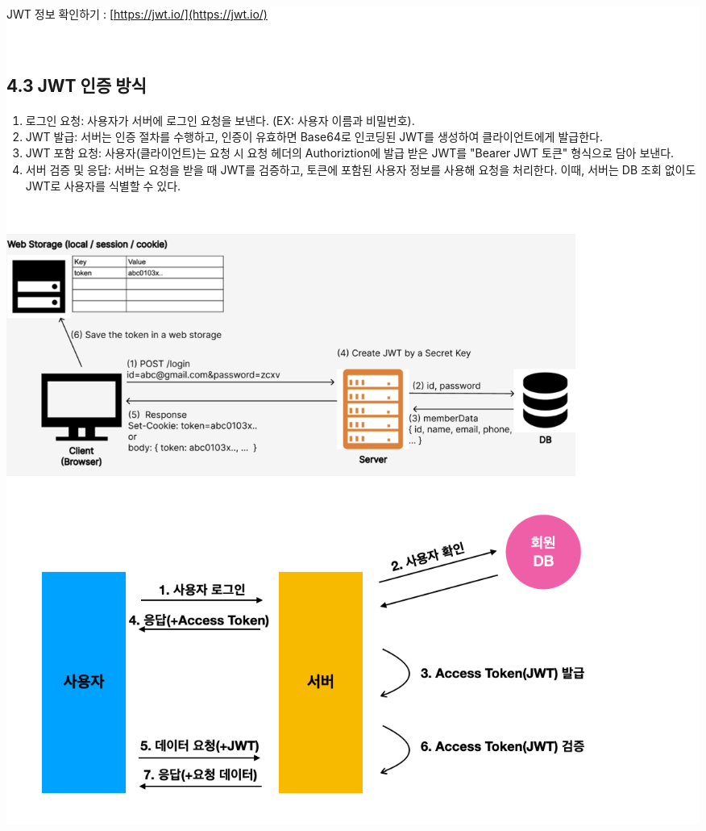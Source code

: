 JWT 정보 확인하기 : [https://jwt.io/](https://jwt.io/)

<br>

## 4.3 JWT 인증 방식

1. 로그인 요청: 사용자가 서버에 로그인 요청을 보낸다. (EX: 사용자 이름과 비밀번호).
2. JWT 발급: 서버는 인증 절차를 수행하고, 인증이 유효하면 Base64로 인코딩된 JWT를 생성하여 클라이언트에게 발급한다.
3. JWT 포함 요청: 사용자(클라이언트)는 요청 시 요청 헤더의 Authoriztion에 발급 받은 JWT를 "Bearer JWT 토큰" 형식으로 담아 보낸다.
4. 서버 검증 및 응답: 서버는 요청을 받을 때 JWT를 검증하고, 토큰에 포함된 사용자 정보를 사용해 요청을 처리한다. 이때, 서버는 DB 조회 없이도 JWT로 사용자를 식별할 수 있다.

<br>

![](/assets/images/2024/2024-02-19-16-38-15.png)
![](/assets/images/2024/2024-08-09-21-57-31.png)
